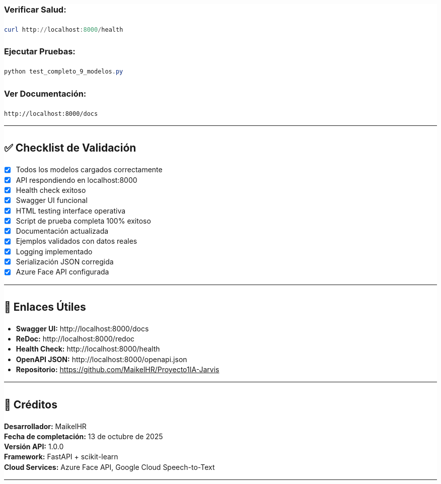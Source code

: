 ### Verificar Salud:
```powershell
curl http://localhost:8000/health
```

### Ejecutar Pruebas:
```powershell
python test_completo_9_modelos.py
```

### Ver Documentación:
```
http://localhost:8000/docs
```

---

## ✅ Checklist de Validación

- [x] Todos los modelos cargados correctamente
- [x] API respondiendo en localhost:8000
- [x] Health check exitoso
- [x] Swagger UI funcional
- [x] HTML testing interface operativa
- [x] Script de prueba completa 100% exitoso
- [x] Documentación actualizada
- [x] Ejemplos validados con datos reales
- [x] Logging implementado
- [x] Serialización JSON corregida
- [x] Azure Face API configurada

---

## 🔗 Enlaces Útiles

- **Swagger UI:** http://localhost:8000/docs
- **ReDoc:** http://localhost:8000/redoc
- **Health Check:** http://localhost:8000/health
- **OpenAPI JSON:** http://localhost:8000/openapi.json
- **Repositorio:** https://github.com/MaikelHR/Proyecto1IA-Jarvis

---

## 👥 Créditos

**Desarrollador:** MaikelHR  
**Fecha de completación:** 13 de octubre de 2025  
**Versión API:** 1.0.0  
**Framework:** FastAPI + scikit-learn  
**Cloud Services:** Azure Face API, Google Cloud Speech-to-Text

---
